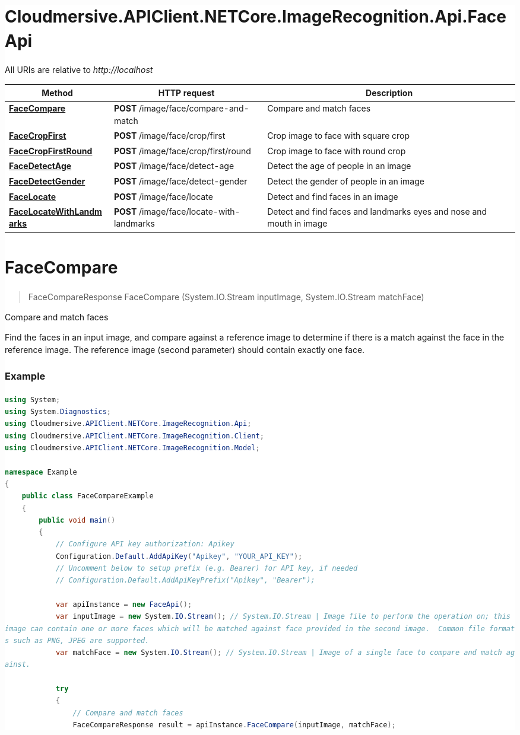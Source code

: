# Cloudmersive.APIClient.NETCore.ImageRecognition.Api.FaceApi

All URIs are relative to *http://localhost*

Method | HTTP request | Description
------------- | ------------- | -------------
[**FaceCompare**](FaceApi.md#facecompare) | **POST** /image/face/compare-and-match | Compare and match faces
[**FaceCropFirst**](FaceApi.md#facecropfirst) | **POST** /image/face/crop/first | Crop image to face with square crop
[**FaceCropFirstRound**](FaceApi.md#facecropfirstround) | **POST** /image/face/crop/first/round | Crop image to face with round crop
[**FaceDetectAge**](FaceApi.md#facedetectage) | **POST** /image/face/detect-age | Detect the age of people in an image
[**FaceDetectGender**](FaceApi.md#facedetectgender) | **POST** /image/face/detect-gender | Detect the gender of people in an image
[**FaceLocate**](FaceApi.md#facelocate) | **POST** /image/face/locate | Detect and find faces in an image
[**FaceLocateWithLandmarks**](FaceApi.md#facelocatewithlandmarks) | **POST** /image/face/locate-with-landmarks | Detect and find faces and landmarks eyes and nose and mouth in image


<a name="facecompare"></a>
# **FaceCompare**
> FaceCompareResponse FaceCompare (System.IO.Stream inputImage, System.IO.Stream matchFace)

Compare and match faces

Find the faces in an input image, and compare against a reference image to determine if there is a match against the face in the reference image.  The reference image (second parameter) should contain exactly one face.

### Example
```csharp
using System;
using System.Diagnostics;
using Cloudmersive.APIClient.NETCore.ImageRecognition.Api;
using Cloudmersive.APIClient.NETCore.ImageRecognition.Client;
using Cloudmersive.APIClient.NETCore.ImageRecognition.Model;

namespace Example
{
    public class FaceCompareExample
    {
        public void main()
        {
            // Configure API key authorization: Apikey
            Configuration.Default.AddApiKey("Apikey", "YOUR_API_KEY");
            // Uncomment below to setup prefix (e.g. Bearer) for API key, if needed
            // Configuration.Default.AddApiKeyPrefix("Apikey", "Bearer");

            var apiInstance = new FaceApi();
            var inputImage = new System.IO.Stream(); // System.IO.Stream | Image file to perform the operation on; this image can contain one or more faces which will be matched against face provided in the second image.  Common file formats such as PNG, JPEG are supported.
            var matchFace = new System.IO.Stream(); // System.IO.Stream | Image of a single face to compare and match against.

            try
            {
                // Compare and match faces
                FaceCompareResponse result = apiInstance.FaceCompare(inputImage, matchFace);
```